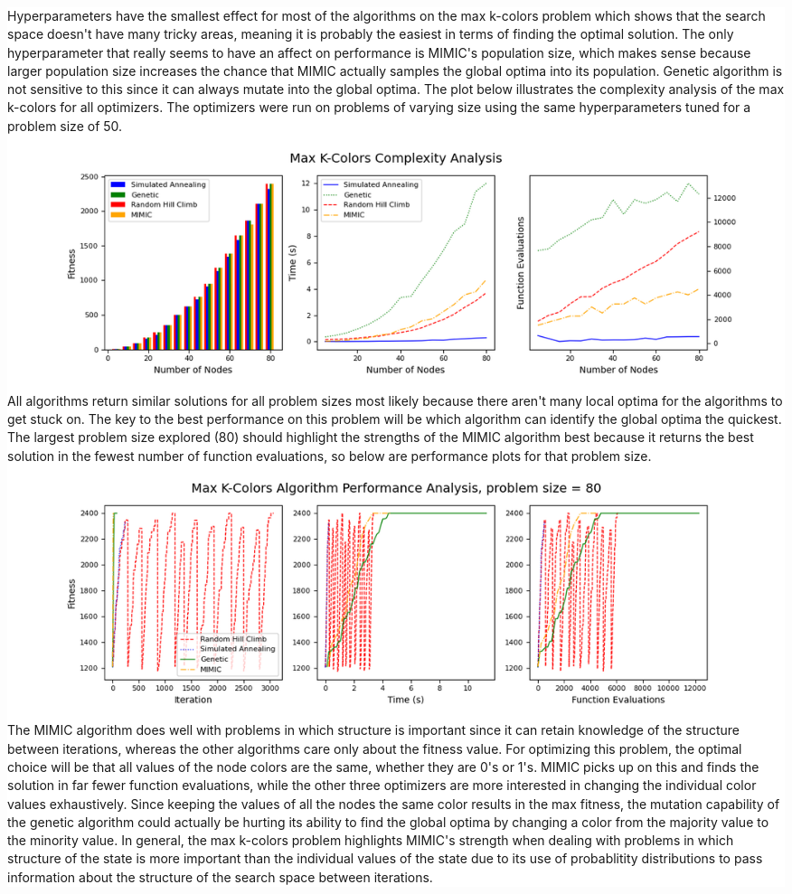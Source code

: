 Hyperparameters have the smallest effect for most of the algorithms on the max k-colors problem which shows that the search space doesn't have many tricky areas, meaning it is probably the easiest in terms of finding the optimal solution. The only hyperparameter that really seems to have an affect on performance is MIMIC's population size, which makes sense because larger population size increases the chance that MIMIC actually samples the global optima into its population. Genetic algorithm is not sensitive to this since it can always mutate into the global optima. The plot below illustrates the complexity analysis of the max k-colors for all optimizers. The optimizers were run on problems of varying size using the same hyperparameters tuned for a problem size of 50.

![](optimization/plots/k_colors/complexity_graph.png)

All algorithms return similar solutions for all problem sizes most likely because there aren't many local optima for the algorithms to get stuck on. The key to the best performance on this problem will be which algorithm can identify the global optima the quickest. The largest problem size explored (80) should highlight the strengths of the MIMIC algorithm best because it returns the best solution in the fewest number of function evaluations, so below are performance plots for that problem size.

![](optimization/plots/k_colors/performance_graph.png)

The MIMIC algorithm does well with problems in which structure is important since it can retain knowledge of the structure between iterations, whereas the other algorithms care only about the fitness value. For optimizing this problem, the optimal choice will be that all values of the node colors are the same, whether they are 0's or 1's. MIMIC picks up on this and finds the solution in far fewer function evaluations, while the other three optimizers are more interested in changing the individual color values exhaustively. Since keeping the values of all the nodes the same color results in the max fitness, the mutation capability of the genetic algorithm could actually be hurting its ability to find the global optima by changing a color from the majority value to the minority value. In general, the max k-colors problem highlights MIMIC's strength when dealing with problems in which structure of the state is more important than the individual values of the state due to its use of probablitity distributions to pass information about the structure of the search space between iterations.
